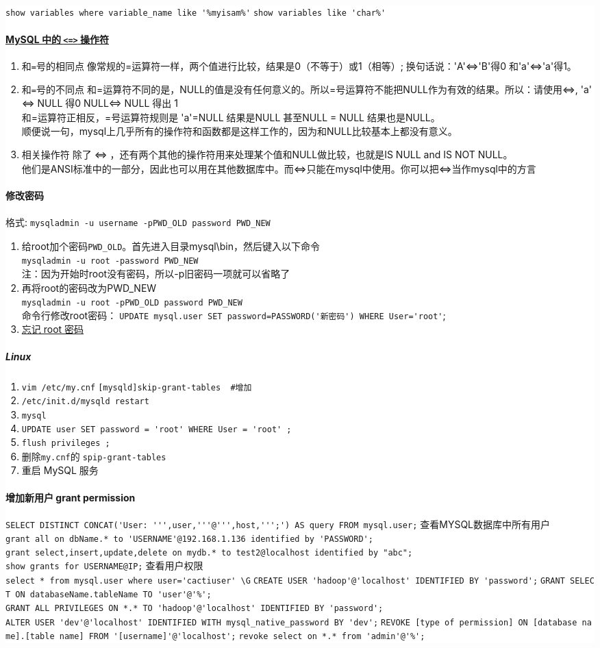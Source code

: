 `show variables where variable_name like '%myisam%'`
`show variables like 'char%'`  

#### [MySQL 中的 `<=>` 操作符](http://blog.jobbole.com/62478/)

1. 和`=`号的相同点
 像常规的=运算符一样，两个值进行比较，结果是0（不等于）或1（相等）; 换句话说：'A'<=>'B'得0 和'a'<=>'a'得1。

2. 和`=`号的不同点
 和=运算符不同的是，NULL的值是没有任何意义的。所以=号运算符不能把NULL作为有效的结果。所以：请使用<=>, 'a' <=> NULL 得0   NULL<=> NULL 得出 1  
 和=运算符正相反，=号运算符规则是 'a'=NULL 结果是NULL 甚至NULL = NULL 结果也是NULL。  
 顺便说一句，mysql上几乎所有的操作符和函数都是这样工作的，因为和NULL比较基本上都没有意义。

3. 相关操作符
 除了 <=> ，还有两个其他的操作符用来处理某个值和NULL做比较，也就是IS NULL and IS NOT NULL。  
 他们是ANSI标准中的一部分，因此也可以用在其他数据库中。而<=>只能在mysql中使用。你可以把<=>当作mysql中的方言  

#### 修改密码

格式: `mysqladmin -u username -pPWD_OLD password PWD_NEW`  

1. 给root加个密码`PWD_OLD`。首先进入目录mysql\bin，然后键入以下命令  
 `mysqladmin -u root -password PWD_NEW`  
注：因为开始时root没有密码，所以-p旧密码一项就可以省略了  
2. 再将root的密码改为PWD_NEW  
`mysqladmin -u root -pPWD_OLD password PWD_NEW`  
命令行修改root密码： `UPDATE mysql.user SET password=PASSWORD('新密码') WHERE User='root'`;  
3. [忘记 root 密码](https://help.aliyun.com/knowledge_detail/42520.html)

##### Linux

1. `vim /etc/my.cnf`
    `[mysqld]skip-grant-tables  #增加`
2. `/etc/init.d/mysqld restart`
3. `mysql`
4. `UPDATE user SET password = 'root' WHERE User = 'root' ;`  
5. `flush privileges ;`
6. 删除`my.cnf`的 `spip-grant-tables`
7. 重启 MySQL 服务

#### 增加新用户 grant permission

`SELECT DISTINCT CONCAT('User: ''',user,'''@''',host,''';') AS query FROM mysql.user;` 查看MYSQL数据库中所有用户  
`grant all on dbName.* to 'USERNAME'@192.168.1.136 identified by 'PASSWORD';`  
`grant select,insert,update,delete on mydb.* to test2@localhost identified by "abc";`  
`show grants for USERNAME@IP;` 查看用户权限  
`select * from mysql.user where user='cactiuser' \G`
`CREATE USER 'hadoop'@'localhost' IDENTIFIED BY 'password';`
`GRANT SELECT ON databaseName.tableName TO 'user'@'%';`  
`GRANT ALL PRIVILEGES ON *.* TO 'hadoop'@'localhost' IDENTIFIED BY 'password';`  
`ALTER USER 'dev'@'localhost' IDENTIFIED WITH mysql_native_password BY 'dev';`
`REVOKE [type of permission] ON [database name].[table name] FROM '[username]'@'localhost';`
`revoke select on *.* from 'admin'@'%';`
